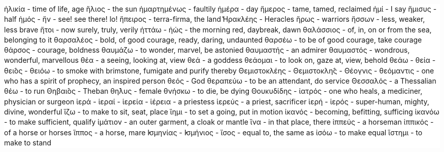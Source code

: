 ἡλικία - time of life, age
ἥλιος - the sun
ἡμαρτημένως - faultily
ἡμέρα - day
ἥμερος - tame, tamed, reclaimed
ἠμί - I say
ἥμισυς - half
ἡμός - 
ἤν - see! see there! lo!
ἤπειρος - terra-firma, the land
 ̔Ηρακλέης - Heracles
ἥρως - warriors
ἥσσων - less, weaker, less brave
ἤτοι - now surely, truly, verily
ἡττάω - 
ἠώς - the morning red, daybreak, dawn
θαλάσσιος - of, in, on or from the sea, belonging to it
θαρσαλέος - bold, of good courage, ready, daring, undaunted
θαρσέω - to be of good courage, take courage
θάρσος - courage, boldness
θαυμάζω - to wonder, marvel, be astonied
θαυμαστής - an admirer
θαυμαστός - wondrous, wonderful, marvellous
θέα - a seeing, looking at, view
θεά - a goddess
θεάομαι - to look on, gaze at, view, behold
θεάω - 
θεία - 
θει̂ος - 
θειόω - to smoke with brimstone, fumigate and purify thereby
Θεμιστοκλέης - 
Θεμιστοκλη̂ς - 
Θέογνις - 
θεόμαντις - one who has a spirit of prophecy, an inspired person
θεός - God
θεραπεύω - to be an attendant, do service
Θεσσαλός - a Thessalian
θέω - to run
Θηβαι̂ος - Theban
θη̂λυς - female
θνήσκω - to die, be dying
Θουκυδίδης - 
ἰατρός - one who heals, a mediciner, physician or surgeon
ἱερά - 
ἱεραί - 
ἱερεία - 
ἱέρεια - a priestess
ἱερεύς - a priest, sacrificer
ἱερή - 
ἱερός - super-human, mighty, divine, wonderful
ἵζω - to make to sit, seat, place
ἵημι - to set a going, put in motion
ἱκανός - becoming, befitting, sufficing
ἱκανόω - to make sufficient, qualify
ἱμάτιον - an outer garment, a cloak or mantle
ἵνα - in that place, there
ἱππεύς - a horseman
ἱππικός - of a horse or horses
ἵππος - a horse, mare
 ̓Ισμηνίας - 
 ̓Ισμήνιος - 
ἴσος - equal to, the same as
ἰσόω - to make equal
ἵστημι - to make to stand